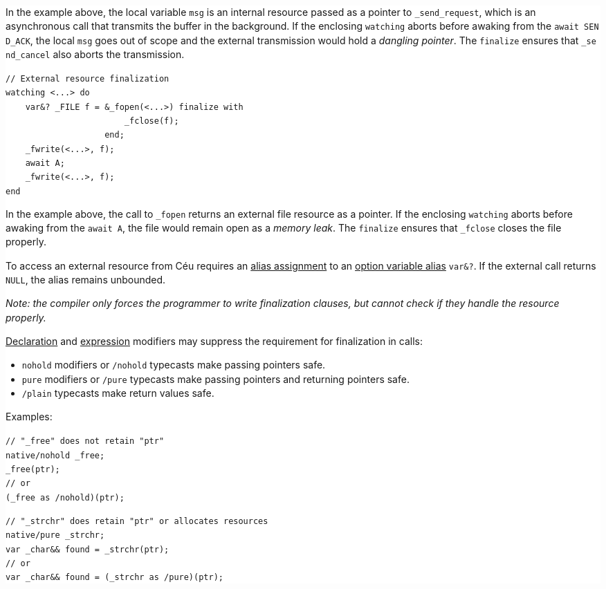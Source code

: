 In the example above, the local variable `msg` is an internal resource passed
as a pointer to `_send_request`, which is an asynchronous call that transmits
the buffer in the background.
If the enclosing `watching` aborts before awaking from the `await SEND_ACK`,
the local `msg` goes out of scope and the external transmission would hold a
*dangling pointer*.
The `finalize` ensures that `_send_cancel` also aborts the transmission.

```ceu
// External resource finalization
watching <...> do
    var&? _FILE f = &_fopen(<...>) finalize with
                        _fclose(f);
                    end;
    _fwrite(<...>, f);
    await A;
    _fwrite(<...>, f);
end
```

In the example above, the call to `_fopen` returns an external file resource as
a pointer.
If the enclosing `watching` aborts before awaking from the `await A`, the file
would remain open as a *memory leak*.
The `finalize` ensures that `_fclose` closes the file properly.

To access an external resource from Céu requires an
[alias assignment](#alias-assignment) to an
[option variable alias](../storage_entities/#aliases) `var&?`.
If the external call returns `NULL`, the alias remains unbounded.

*Note: the compiler only forces the programmer to write finalization clauses,
       but cannot check if they handle the resource properly.*

[Declaration](#native-declaration) and [expression](../expressions/#modifiers)
modifiers may suppress the requirement for finalization in calls:

- `nohold` modifiers or `/nohold` typecasts make passing pointers safe.
- `pure`   modifiers or `/pure`   typecasts make passing pointers and returning
                                  pointers safe.
- `/plain` typecasts make return values safe.

Examples:

```ceu
// "_free" does not retain "ptr"
native/nohold _free;
_free(ptr);
// or
(_free as /nohold)(ptr);
```

```ceu
// "_strchr" does retain "ptr" or allocates resources
native/pure _strchr;
var _char&& found = _strchr(ptr);
// or
var _char&& found = (_strchr as /pure)(ptr);
```
